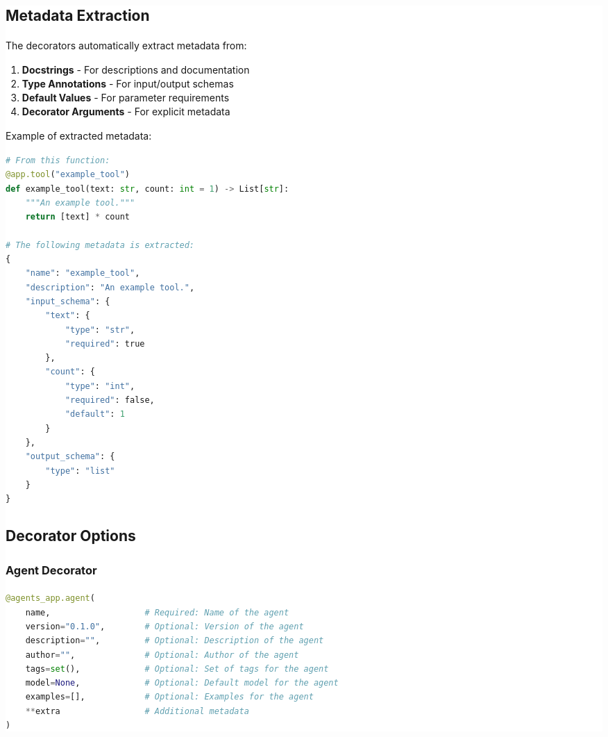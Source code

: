 ## Metadata Extraction

The decorators automatically extract metadata from:

1. **Docstrings** - For descriptions and documentation
2. **Type Annotations** - For input/output schemas
3. **Default Values** - For parameter requirements
4. **Decorator Arguments** - For explicit metadata

Example of extracted metadata:

```python
# From this function:
@app.tool("example_tool")
def example_tool(text: str, count: int = 1) -> List[str]:
    """An example tool."""
    return [text] * count

# The following metadata is extracted:
{
    "name": "example_tool",
    "description": "An example tool.",
    "input_schema": {
        "text": {
            "type": "str",
            "required": true
        },
        "count": {
            "type": "int",
            "required": false,
            "default": 1
        }
    },
    "output_schema": {
        "type": "list"
    }
}
```

## Decorator Options

### Agent Decorator

```python
@agents_app.agent(
    name,                   # Required: Name of the agent
    version="0.1.0",        # Optional: Version of the agent
    description="",         # Optional: Description of the agent
    author="",              # Optional: Author of the agent
    tags=set(),             # Optional: Set of tags for the agent
    model=None,             # Optional: Default model for the agent
    examples=[],            # Optional: Examples for the agent
    **extra                 # Additional metadata
)
```
